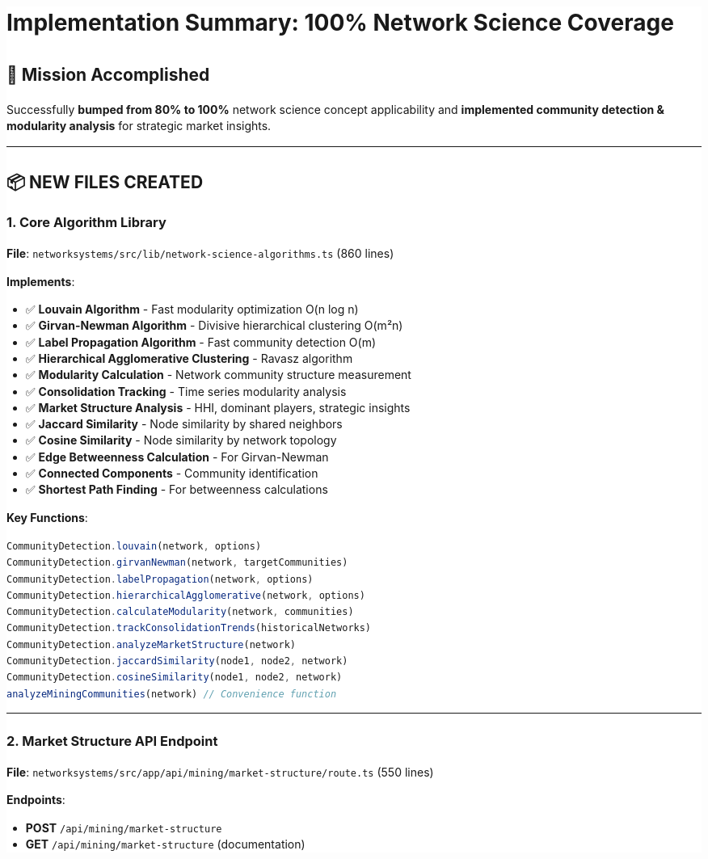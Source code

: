 # Implementation Summary: 100% Network Science Coverage

## 🎯 **Mission Accomplished**

Successfully **bumped from 80% to 100%** network science concept applicability and **implemented community detection & modularity analysis** for strategic market insights.

---

## 📦 **NEW FILES CREATED**

### 1. **Core Algorithm Library**
**File**: `networksystems/src/lib/network-science-algorithms.ts` (860 lines)

**Implements**:
- ✅ **Louvain Algorithm** - Fast modularity optimization O(n log n)
- ✅ **Girvan-Newman Algorithm** - Divisive hierarchical clustering O(m²n)
- ✅ **Label Propagation Algorithm** - Fast community detection O(m)
- ✅ **Hierarchical Agglomerative Clustering** - Ravasz algorithm
- ✅ **Modularity Calculation** - Network community structure measurement
- ✅ **Consolidation Tracking** - Time series modularity analysis
- ✅ **Market Structure Analysis** - HHI, dominant players, strategic insights
- ✅ **Jaccard Similarity** - Node similarity by shared neighbors
- ✅ **Cosine Similarity** - Node similarity by network topology
- ✅ **Edge Betweenness Calculation** - For Girvan-Newman
- ✅ **Connected Components** - Community identification
- ✅ **Shortest Path Finding** - For betweenness calculations

**Key Functions**:
```typescript
CommunityDetection.louvain(network, options)
CommunityDetection.girvanNewman(network, targetCommunities)
CommunityDetection.labelPropagation(network, options)
CommunityDetection.hierarchicalAgglomerative(network, options)
CommunityDetection.calculateModularity(network, communities)
CommunityDetection.trackConsolidationTrends(historicalNetworks)
CommunityDetection.analyzeMarketStructure(network)
CommunityDetection.jaccardSimilarity(node1, node2, network)
CommunityDetection.cosineSimilarity(node1, node2, network)
analyzeMiningCommunities(network) // Convenience function
```

---

### 2. **Market Structure API Endpoint**
**File**: `networksystems/src/app/api/mining/market-structure/route.ts` (550 lines)

**Endpoints**:
- **POST** `/api/mining/market-structure`
- **GET** `/api/mining/market-structure` (documentation)
